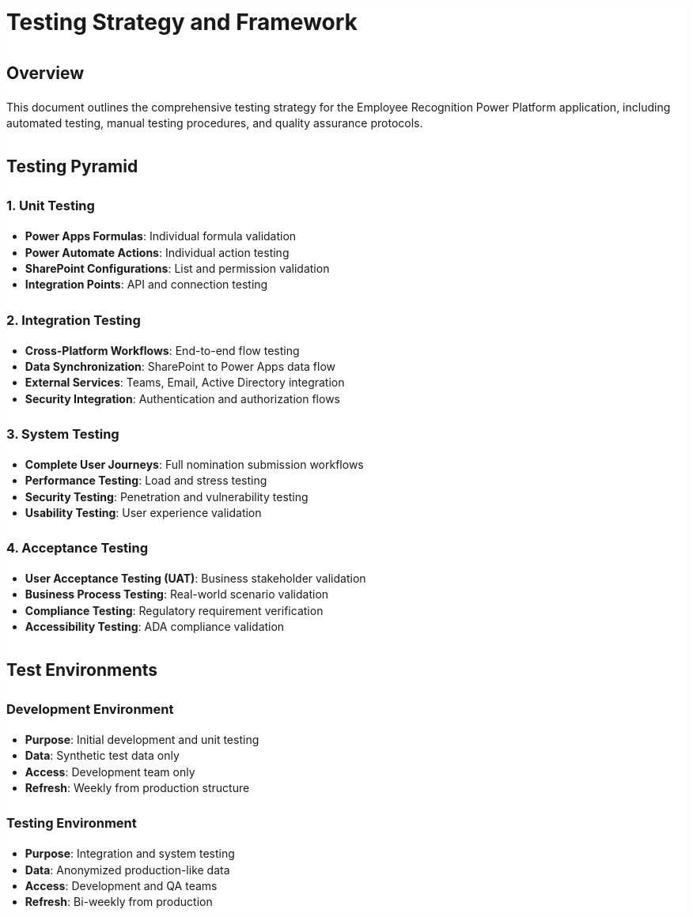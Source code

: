 # Testing Strategy and Framework



## Overview

This document outlines the comprehensive testing strategy for the Employee Recognition Power Platform application, including automated testing, manual testing procedures, and quality assurance protocols.

## Testing Pyramid

### 1. Unit Testing
- **Power Apps Formulas**: Individual formula validation
- **Power Automate Actions**: Individual action testing
- **SharePoint Configurations**: List and permission validation
- **Integration Points**: API and connection testing

### 2. Integration Testing
- **Cross-Platform Workflows**: End-to-end flow testing
- **Data Synchronization**: SharePoint to Power Apps data flow
- **External Services**: Teams, Email, Active Directory integration
- **Security Integration**: Authentication and authorization flows

### 3. System Testing
- **Complete User Journeys**: Full nomination submission workflows
- **Performance Testing**: Load and stress testing
- **Security Testing**: Penetration and vulnerability testing
- **Usability Testing**: User experience validation

### 4. Acceptance Testing
- **User Acceptance Testing (UAT)**: Business stakeholder validation
- **Business Process Testing**: Real-world scenario validation
- **Compliance Testing**: Regulatory requirement verification
- **Accessibility Testing**: ADA compliance validation

## Test Environments

### Development Environment
- **Purpose**: Initial development and unit testing
- **Data**: Synthetic test data only
- **Access**: Development team only
- **Refresh**: Weekly from production structure

### Testing Environment
- **Purpose**: Integration and system testing
- **Data**: Anonymized production-like data
- **Access**: Development and QA teams
- **Refresh**: Bi-weekly from production
